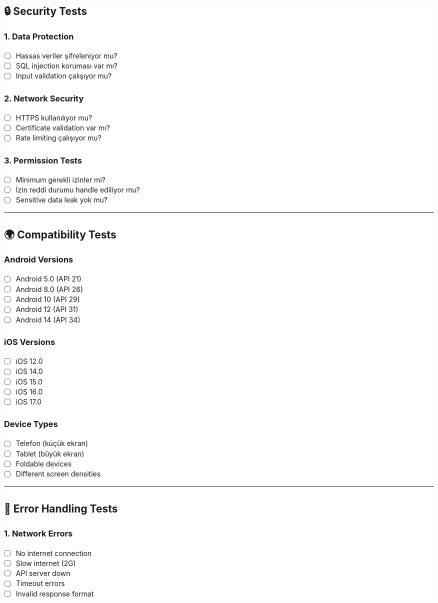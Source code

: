 ## 🔒 Security Tests

### 1. **Data Protection**
- [ ] Hassas veriler şifreleniyor mu?
- [ ] SQL injection koruması var mı?
- [ ] Input validation çalışıyor mu?

### 2. **Network Security**
- [ ] HTTPS kullanılıyor mu?
- [ ] Certificate validation var mı?
- [ ] Rate limiting çalışıyor mu?

### 3. **Permission Tests**
- [ ] Minimum gerekli izinler mi?
- [ ] İzin reddi durumu handle ediliyor mu?
- [ ] Sensitive data leak yok mu?

---

## 🌍 Compatibility Tests

### Android Versions
- [ ] Android 5.0 (API 21)
- [ ] Android 8.0 (API 26)
- [ ] Android 10 (API 29)
- [ ] Android 12 (API 31)
- [ ] Android 14 (API 34)

### iOS Versions
- [ ] iOS 12.0
- [ ] iOS 14.0
- [ ] iOS 15.0
- [ ] iOS 16.0
- [ ] iOS 17.0

### Device Types
- [ ] Telefon (küçük ekran)
- [ ] Tablet (büyük ekran)
- [ ] Foldable devices
- [ ] Different screen densities

---

## 🚨 Error Handling Tests

### 1. **Network Errors**
- [ ] No internet connection
- [ ] Slow internet (2G)
- [ ] API server down
- [ ] Timeout errors
- [ ] Invalid response format
